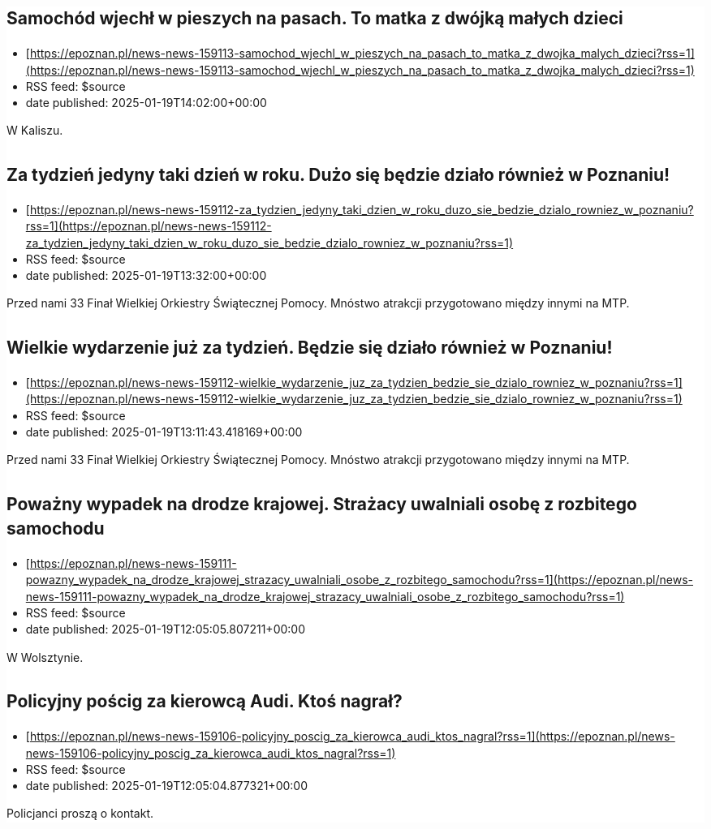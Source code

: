 ## Samochód wjechł w pieszych na pasach. To matka z dwójką małych dzieci
 - [https://epoznan.pl/news-news-159113-samochod_wjechl_w_pieszych_na_pasach_to_matka_z_dwojka_malych_dzieci?rss=1](https://epoznan.pl/news-news-159113-samochod_wjechl_w_pieszych_na_pasach_to_matka_z_dwojka_malych_dzieci?rss=1)
 - RSS feed: $source
 - date published: 2025-01-19T14:02:00+00:00

W Kaliszu.

## Za tydzień jedyny taki dzień w roku. Dużo się będzie działo również w Poznaniu!
 - [https://epoznan.pl/news-news-159112-za_tydzien_jedyny_taki_dzien_w_roku_duzo_sie_bedzie_dzialo_rowniez_w_poznaniu?rss=1](https://epoznan.pl/news-news-159112-za_tydzien_jedyny_taki_dzien_w_roku_duzo_sie_bedzie_dzialo_rowniez_w_poznaniu?rss=1)
 - RSS feed: $source
 - date published: 2025-01-19T13:32:00+00:00

Przed nami 33 Finał Wielkiej Orkiestry Świątecznej Pomocy. Mnóstwo atrakcji przygotowano między innymi na MTP.

## Wielkie wydarzenie już za tydzień. Będzie się działo również w Poznaniu!
 - [https://epoznan.pl/news-news-159112-wielkie_wydarzenie_juz_za_tydzien_bedzie_sie_dzialo_rowniez_w_poznaniu?rss=1](https://epoznan.pl/news-news-159112-wielkie_wydarzenie_juz_za_tydzien_bedzie_sie_dzialo_rowniez_w_poznaniu?rss=1)
 - RSS feed: $source
 - date published: 2025-01-19T13:11:43.418169+00:00

Przed nami 33 Finał Wielkiej Orkiestry Świątecznej Pomocy. Mnóstwo atrakcji przygotowano między innymi na MTP.

## Poważny wypadek na drodze krajowej. Strażacy uwalniali osobę z rozbitego samochodu
 - [https://epoznan.pl/news-news-159111-powazny_wypadek_na_drodze_krajowej_strazacy_uwalniali_osobe_z_rozbitego_samochodu?rss=1](https://epoznan.pl/news-news-159111-powazny_wypadek_na_drodze_krajowej_strazacy_uwalniali_osobe_z_rozbitego_samochodu?rss=1)
 - RSS feed: $source
 - date published: 2025-01-19T12:05:05.807211+00:00

W Wolsztynie.

## Policyjny pościg za kierowcą Audi. Ktoś nagrał?
 - [https://epoznan.pl/news-news-159106-policyjny_poscig_za_kierowca_audi_ktos_nagral?rss=1](https://epoznan.pl/news-news-159106-policyjny_poscig_za_kierowca_audi_ktos_nagral?rss=1)
 - RSS feed: $source
 - date published: 2025-01-19T12:05:04.877321+00:00

Policjanci proszą o kontakt.
